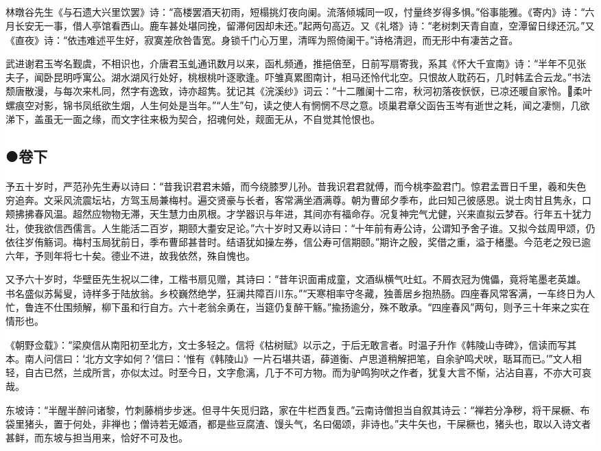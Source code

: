 林暾谷先生《与石遗大兴里饮罢》诗：“高楼罢酒天初雨，短榻挑灯夜向阑。流落倾城同一叹，忖量终岁得多惧。”俗事能雅。《寄内》诗：“六月长安无一事，借人亭馆看西山。鹿车甚处堪同挽，留滞何因却未还。”起两句高迈。又《礼塔》诗：“老树刺天青自直，空潭留日绿还沉。”又《直夜》诗：“依违难述平生好，寂寞差欣咎眚宽。身锁千门心万里，清晖为照倚阑干。”诗格清迥，而无形中有凄苦之音。  
  
武进谢君玉岑名觐虞，不相识也，介唐君玉虬通讯数月以来，函札频通，推挹倍至，日前写扇寄我，系其《怀大千宣南》诗：“半年不见张夫子，闻卧昆明呼寓公。湖水湖风行处好，桃根桃叶逐歌逢。吓雏真累图南计，相马还怜代北空。只恨故人耽药石，几时韩孟合云龙。”书法颓唐散漫，与每次来札同，然字有逸致，诗亦超隽。犹记其《浣溪纱》词云：“十二雕阑十二帘，秋河初落夜恹恹，已凉还暖自家怜。柔叶螺痕空对影，锦书凤纸欲生烟，人生何处是当年。”“人生”句，读之使人有惘惘不尽之意。顷巢君章父函告玉岑有逝世之耗，闻之凄恻，几欲涕下，盖虽无一面之缘，而文字往来极为契合，招魂何处，觌面无从，不自觉其怆恨也。  

## ●卷下  
  
予五十岁时，严范孙先生寿以诗曰：“昔我识君君未婚，而今绕膝罗儿孙。昔我识君君就傅，而今桃李盈君门。惊君孟晋日千里，羲和失色穷追奔。文采风流震坛坫，方驾玉局兼梅村。遍交贤豪与长者，客常满坐酒满尊。朝为曹邱夕季布，此曰知己彼感恩。说士肉甘且隽永，口颊拂拂春风温。超然应物物无滞，天生慧力由夙根。才学器识与年进，其间亦有福命存。况复神完气尤健，兴来直拟云梦吞。行年五十犹力壮，使我欲信西儒言。人生能活二百岁，期颐大耋安足论。”六十岁时又寿以诗曰：“十年前有寿公诗，公谓知予舍子谁。又拟今兹周甲颂，仍依往岁侑觞词。梅村玉局犹前日，季布曹邱甚昔时。结语犹如操左券，信公寿可信期颐。”期许之殷，奖借之重，溢于楮墨。今范老之殁已逾六年，予则年将七十矣。德业不进，故我依然，殊自愧也。  
  
又予六十岁时，华壁臣先生祝以二律，工楷书扇见赠，其诗曰：“昔年识面甫成童，文酒纵横气吐虹。不屑衣冠为傀儡，竟将笔墨老英雄。书名盛似苏髯叟，诗样多于陆放翁。乡校巍然绝学，狂澜共障百川东。”“天寒相率守冬藏，独善居乡抱热肠。四座春风常客满，一车终日为人忙，鲁连不仕围频解，柳下虽和行自方。六十老翁余勇在，当筵仍复醉干觞。”揄扬逾分，殊不敢承。“四座春风”两句，则予三十年来之实在情形也。  
  
《朝野佥载》：“梁庾信从南阳初至北方，文士多轻之。信将《枯树赋》以示之，于后无敢言者。时温子升作《韩陵山寺碑》，信读而写其本。南人问信曰：‘北方文字如何？’信曰：‘惟有《韩陵山》一片石堪共语，薛道衡、卢思道稍解把笔，自余驴鸣犬吠，聒耳而已。’”文人相轻，自古已然，兰成所言，亦似太过。时至今日，文字愈漓，几于不可方物。而为驴鸣狗吠之作者，犹复大言不惭，沾沾自喜，不亦大可哀哉。  
  
东坡诗：“半醒半醉问诸黎，竹刺藤梢步步迷。但寻牛矢觅归路，家在牛栏西复西。”云南诗僧担当自叙其诗云：“禅若分净秽，将干屎橛、布袋里猪头，置于何处，非禅也；僧诗若无姬酒，都是些豆腐渣、馒头气，名曰偈颂，非诗也。”夫牛矢也，干屎橛也，猪头也，取以入诗文者甚鲜，而东坡与担当用来，恰好不可及也。  
  

